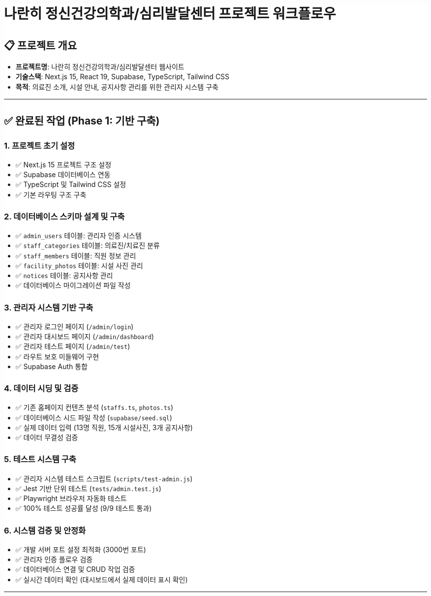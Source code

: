 # 나란히 정신건강의학과/심리발달센터 프로젝트 워크플로우

## 📋 프로젝트 개요
- **프로젝트명**: 나란히 정신건강의학과/심리발달센터 웹사이트
- **기술스택**: Next.js 15, React 19, Supabase, TypeScript, Tailwind CSS
- **목적**: 의료진 소개, 시설 안내, 공지사항 관리를 위한 관리자 시스템 구축

---

## ✅ 완료된 작업 (Phase 1: 기반 구축)

### 1. 프로젝트 초기 설정
- ✅ Next.js 15 프로젝트 구조 설정
- ✅ Supabase 데이터베이스 연동
- ✅ TypeScript 및 Tailwind CSS 설정
- ✅ 기본 라우팅 구조 구축

### 2. 데이터베이스 스키마 설계 및 구축
- ✅ `admin_users` 테이블: 관리자 인증 시스템
- ✅ `staff_categories` 테이블: 의료진/치료진 분류
- ✅ `staff_members` 테이블: 직원 정보 관리
- ✅ `facility_photos` 테이블: 시설 사진 관리
- ✅ `notices` 테이블: 공지사항 관리
- ✅ 데이터베이스 마이그레이션 파일 작성

### 3. 관리자 시스템 기반 구축
- ✅ 관리자 로그인 페이지 (`/admin/login`)
- ✅ 관리자 대시보드 페이지 (`/admin/dashboard`)
- ✅ 관리자 테스트 페이지 (`/admin/test`)
- ✅ 라우트 보호 미들웨어 구현
- ✅ Supabase Auth 통합

### 4. 데이터 시딩 및 검증
- ✅ 기존 홈페이지 컨텐츠 분석 (`staffs.ts`, `photos.ts`)
- ✅ 데이터베이스 시드 파일 작성 (`supabase/seed.sql`)
- ✅ 실제 데이터 입력 (13명 직원, 15개 시설사진, 3개 공지사항)
- ✅ 데이터 무결성 검증

### 5. 테스트 시스템 구축
- ✅ 관리자 시스템 테스트 스크립트 (`scripts/test-admin.js`)
- ✅ Jest 기반 단위 테스트 (`tests/admin.test.js`)
- ✅ Playwright 브라우저 자동화 테스트
- ✅ 100% 테스트 성공률 달성 (9/9 테스트 통과)

### 6. 시스템 검증 및 안정화
- ✅ 개발 서버 포트 설정 최적화 (3000번 포트)
- ✅ 관리자 인증 플로우 검증
- ✅ 데이터베이스 연결 및 CRUD 작업 검증
- ✅ 실시간 데이터 확인 (대시보드에서 실제 데이터 표시 확인)

---